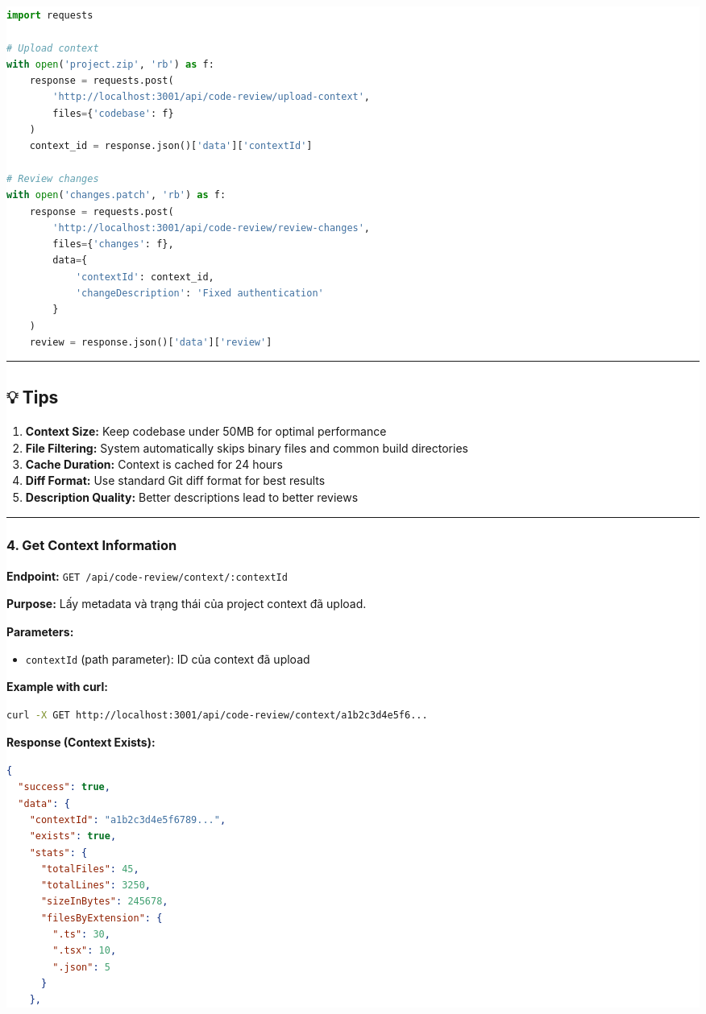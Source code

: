 ```python
import requests

# Upload context
with open('project.zip', 'rb') as f:
    response = requests.post(
        'http://localhost:3001/api/code-review/upload-context',
        files={'codebase': f}
    )
    context_id = response.json()['data']['contextId']

# Review changes
with open('changes.patch', 'rb') as f:
    response = requests.post(
        'http://localhost:3001/api/code-review/review-changes',
        files={'changes': f},
        data={
            'contextId': context_id,
            'changeDescription': 'Fixed authentication'
        }
    )
    review = response.json()['data']['review']
```

---

## 💡 Tips

1. **Context Size:** Keep codebase under 50MB for optimal performance
2. **File Filtering:** System automatically skips binary files and common build directories
3. **Cache Duration:** Context is cached for 24 hours
4. **Diff Format:** Use standard Git diff format for best results
5. **Description Quality:** Better descriptions lead to better reviews

---

### 4. Get Context Information

**Endpoint:** `GET /api/code-review/context/:contextId`

**Purpose:** Lấy metadata và trạng thái của project context đã upload.

**Parameters:**
- `contextId` (path parameter): ID của context đã upload

**Example with curl:**
```bash
curl -X GET http://localhost:3001/api/code-review/context/a1b2c3d4e5f6...
```

**Response (Context Exists):**
```json
{
  "success": true,
  "data": {
    "contextId": "a1b2c3d4e5f6789...",
    "exists": true,
    "stats": {
      "totalFiles": 45,
      "totalLines": 3250,
      "sizeInBytes": 245678,
      "filesByExtension": {
        ".ts": 30,
        ".tsx": 10,
        ".json": 5
      }
    },
```